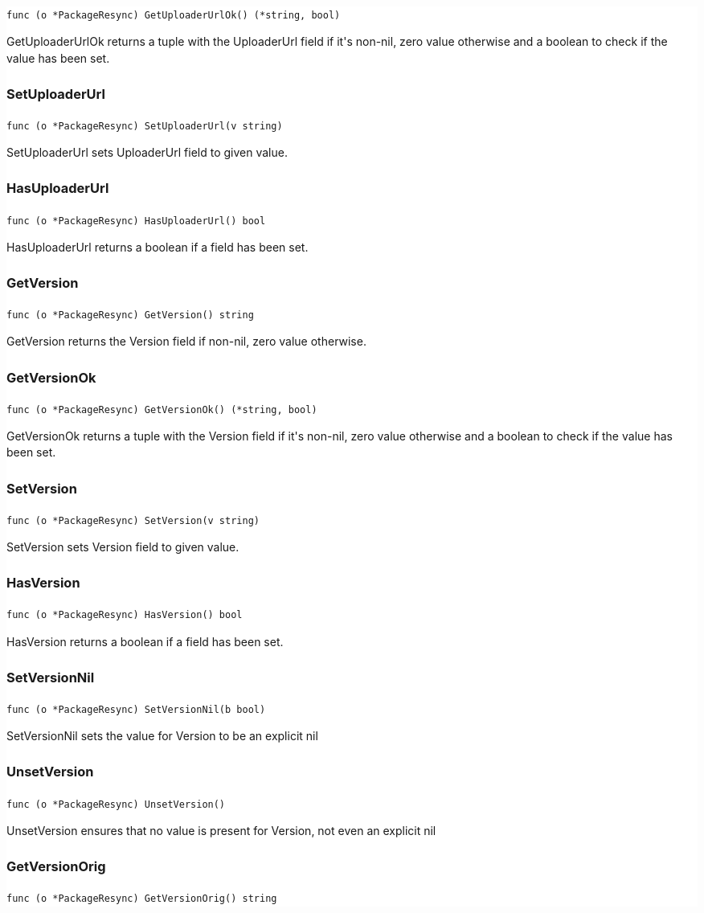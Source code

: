 `func (o *PackageResync) GetUploaderUrlOk() (*string, bool)`

GetUploaderUrlOk returns a tuple with the UploaderUrl field if it's non-nil, zero value otherwise
and a boolean to check if the value has been set.

### SetUploaderUrl

`func (o *PackageResync) SetUploaderUrl(v string)`

SetUploaderUrl sets UploaderUrl field to given value.

### HasUploaderUrl

`func (o *PackageResync) HasUploaderUrl() bool`

HasUploaderUrl returns a boolean if a field has been set.

### GetVersion

`func (o *PackageResync) GetVersion() string`

GetVersion returns the Version field if non-nil, zero value otherwise.

### GetVersionOk

`func (o *PackageResync) GetVersionOk() (*string, bool)`

GetVersionOk returns a tuple with the Version field if it's non-nil, zero value otherwise
and a boolean to check if the value has been set.

### SetVersion

`func (o *PackageResync) SetVersion(v string)`

SetVersion sets Version field to given value.

### HasVersion

`func (o *PackageResync) HasVersion() bool`

HasVersion returns a boolean if a field has been set.

### SetVersionNil

`func (o *PackageResync) SetVersionNil(b bool)`

 SetVersionNil sets the value for Version to be an explicit nil

### UnsetVersion
`func (o *PackageResync) UnsetVersion()`

UnsetVersion ensures that no value is present for Version, not even an explicit nil
### GetVersionOrig

`func (o *PackageResync) GetVersionOrig() string`
